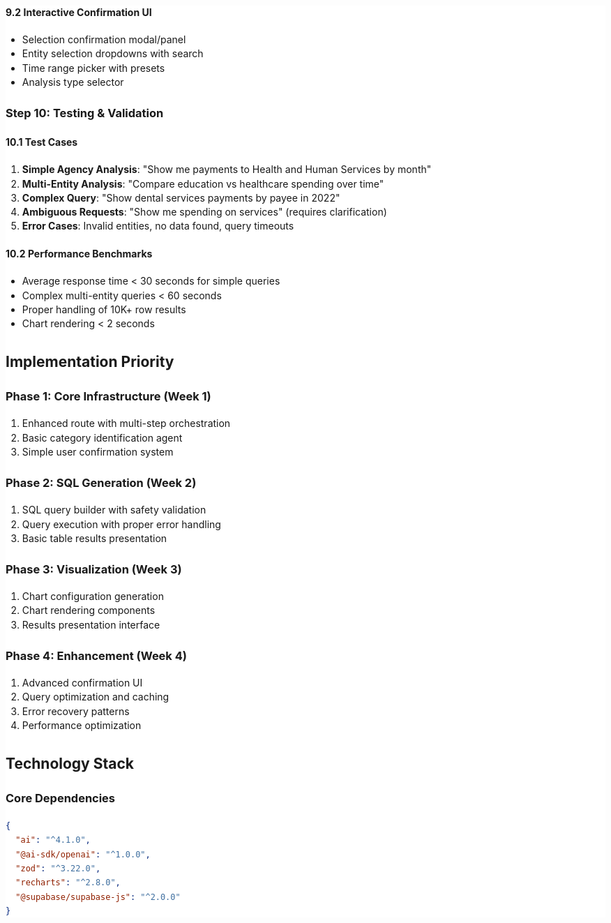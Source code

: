 #### 9.2 Interactive Confirmation UI
- Selection confirmation modal/panel
- Entity selection dropdowns with search
- Time range picker with presets
- Analysis type selector

### Step 10: Testing & Validation

#### 10.1 Test Cases
1. **Simple Agency Analysis**: "Show me payments to Health and Human Services by month"
2. **Multi-Entity Analysis**: "Compare education vs healthcare spending over time"
3. **Complex Query**: "Show dental services payments by payee in 2022"
4. **Ambiguous Requests**: "Show me spending on services" (requires clarification)
5. **Error Cases**: Invalid entities, no data found, query timeouts

#### 10.2 Performance Benchmarks
- Average response time < 30 seconds for simple queries
- Complex multi-entity queries < 60 seconds
- Proper handling of 10K+ row results
- Chart rendering < 2 seconds

## Implementation Priority

### Phase 1: Core Infrastructure (Week 1)
1. Enhanced route with multi-step orchestration
2. Basic category identification agent
3. Simple user confirmation system

### Phase 2: SQL Generation (Week 2)
1. SQL query builder with safety validation
2. Query execution with proper error handling
3. Basic table results presentation

### Phase 3: Visualization (Week 3)
1. Chart configuration generation
2. Chart rendering components
3. Results presentation interface

### Phase 4: Enhancement (Week 4)
1. Advanced confirmation UI
2. Query optimization and caching
3. Error recovery patterns
4. Performance optimization

## Technology Stack

### Core Dependencies
```json
{
  "ai": "^4.1.0",
  "@ai-sdk/openai": "^1.0.0",
  "zod": "^3.22.0",
  "recharts": "^2.8.0",
  "@supabase/supabase-js": "^2.0.0"
}
```
